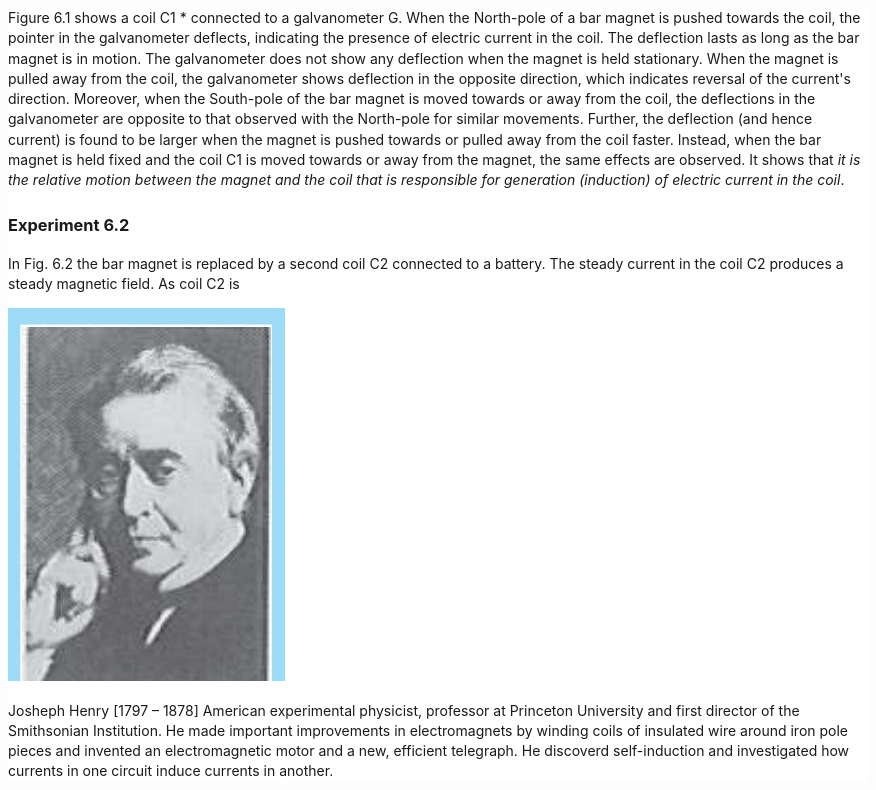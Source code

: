 Figure 6.1 shows a coil C1 * connected to a galvanometer G. When the North-pole of a bar magnet is pushed towards the coil, the pointer in the galvanometer deflects, indicating the presence of electric current in the coil. The deflection lasts as long as the bar magnet is in motion. The galvanometer does not show any deflection when the magnet is held stationary. When the magnet is pulled away from the coil, the galvanometer shows deflection in the opposite direction, which indicates reversal of the current's direction. Moreover, when the South-pole of the bar magnet is moved towards or away from the coil, the deflections in the galvanometer are opposite to that observed with the North-pole for similar movements. Further, the deflection (and hence current) is found to be larger when the magnet is pushed towards or pulled away from the coil faster. Instead, when the bar magnet is held fixed and the coil C1 is moved towards or away from the magnet, the same effects are observed. It shows that *it is the relative motion between the magnet and the coil that is responsible for generation (induction) of electric current in the coil*.

### Experiment 6.2

In Fig. 6.2 the bar magnet is replaced by a second coil C2 connected to a battery. The steady current in the coil C2 produces a steady magnetic field. As coil C2 is

![](_page_1_Picture_8.jpeg)

Josheph Henry [1797 – 1878] American experimental physicist, professor at Princeton University and first director of the Smithsonian Institution. He made important improvements in electromagnets by winding coils of insulated wire around iron pole pieces and invented an electromagnetic motor and a new, efficient telegraph. He discoverd self-induction and investigated how currents in one circuit induce currents in another.

